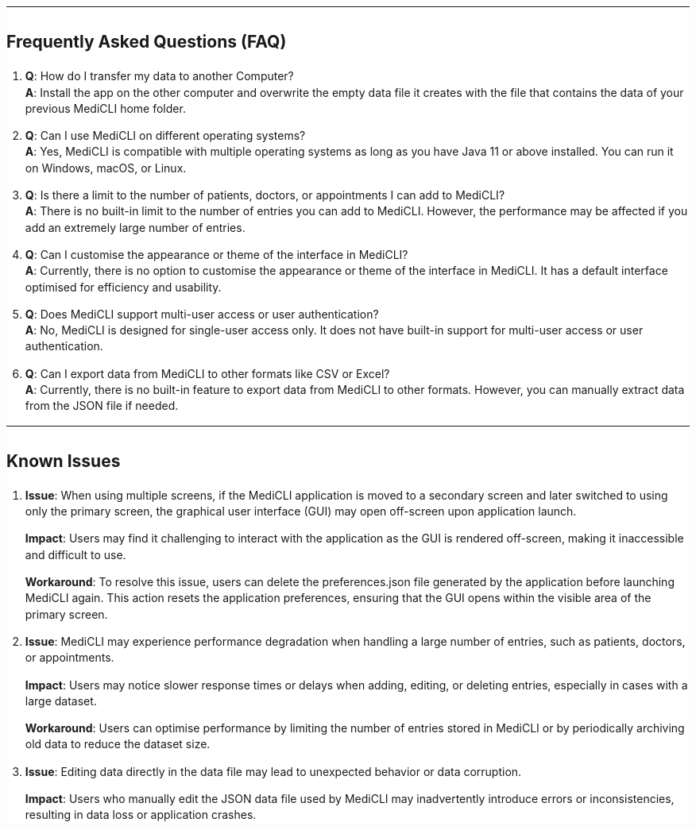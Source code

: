 --------------------------------------------------------------------------------------------------------------------

## Frequently Asked Questions (FAQ)

1. **Q**: How do I transfer my data to another Computer?<br>
**A**: Install the app on the other computer and overwrite the empty data file it creates with the file that contains the data of your previous MediCLI home folder.

2. **Q**: Can I use MediCLI on different operating systems?<br>
**A**: Yes, MediCLI is compatible with multiple operating systems as long as you have Java 11 or above installed. You can run it on Windows, macOS, or Linux.

3. **Q**: Is there a limit to the number of patients, doctors, or appointments I can add to MediCLI?<br>
**A**: There is no built-in limit to the number of entries you can add to MediCLI. However, the performance may be affected if you add an extremely large number of entries.

4. **Q**: Can I customise the appearance or theme of the interface in MediCLI?<br>
**A**: Currently, there is no option to customise the appearance or theme of the interface in MediCLI. It has a default interface optimised for efficiency and usability.

5. **Q**: Does MediCLI support multi-user access or user authentication?<br>
**A**: No, MediCLI is designed for single-user access only. It does not have built-in support for multi-user access or user authentication.

6. **Q**: Can I export data from MediCLI to other formats like CSV or Excel?<br>
**A**: Currently, there is no built-in feature to export data from MediCLI to other formats. However, you can manually extract data from the JSON file if needed.

--------------------------------------------------------------------------------------------------------------------

## Known Issues

1. **Issue**: When using multiple screens, if the MediCLI application is moved to a secondary screen and later switched to using only the primary screen, the graphical user interface (GUI) may open off-screen upon application launch.

   **Impact**: Users may find it challenging to interact with the application as the GUI is rendered off-screen, making it inaccessible and difficult to use.

   **Workaround**: To resolve this issue, users can delete the preferences.json file generated by the application before launching MediCLI again. This action resets the application preferences, ensuring that the GUI opens within the visible area of the primary screen.
2. **Issue**: MediCLI may experience performance degradation when handling a large number of entries, such as patients, doctors, or appointments.

   **Impact**: Users may notice slower response times or delays when adding, editing, or deleting entries, especially in cases with a large dataset.
   
   **Workaround**: Users can optimise performance by limiting the number of entries stored in MediCLI or by periodically archiving old data to reduce the dataset size.
3. **Issue**: Editing data directly in the data file may lead to unexpected behavior or data corruption.

   **Impact**: Users who manually edit the JSON data file used by MediCLI may inadvertently introduce errors or inconsistencies, resulting in data loss or application crashes.
